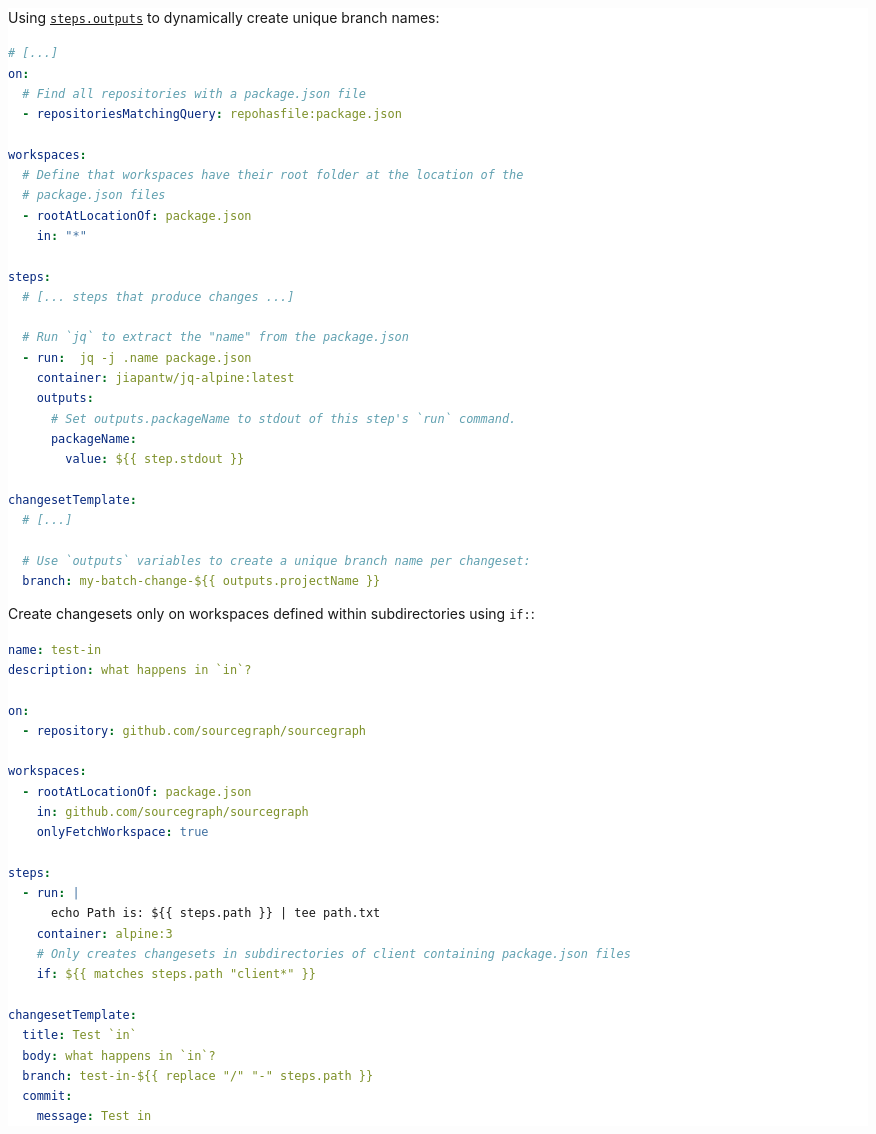 Using [`steps.outputs`](#steps-outputs) to dynamically create unique branch names:

```yaml
# [...]
on:
  # Find all repositories with a package.json file
  - repositoriesMatchingQuery: repohasfile:package.json

workspaces:
  # Define that workspaces have their root folder at the location of the
  # package.json files
  - rootAtLocationOf: package.json
    in: "*"

steps:
  # [... steps that produce changes ...]

  # Run `jq` to extract the "name" from the package.json
  - run:  jq -j .name package.json
    container: jiapantw/jq-alpine:latest
    outputs:
      # Set outputs.packageName to stdout of this step's `run` command.
      packageName:
        value: ${{ step.stdout }}

changesetTemplate:
  # [...]

  # Use `outputs` variables to create a unique branch name per changeset:
  branch: my-batch-change-${{ outputs.projectName }}
```

Create changesets only on workspaces defined within subdirectories using `if:`:

```yaml
name: test-in
description: what happens in `in`?

on:
  - repository: github.com/sourcegraph/sourcegraph

workspaces:
  - rootAtLocationOf: package.json
    in: github.com/sourcegraph/sourcegraph
    onlyFetchWorkspace: true

steps:
  - run: |
      echo Path is: ${{ steps.path }} | tee path.txt
    container: alpine:3
    # Only creates changesets in subdirectories of client containing package.json files
    if: ${{ matches steps.path "client*" }}

changesetTemplate:
  title: Test `in` 
  body: what happens in `in`?
  branch: test-in-${{ replace "/" "-" steps.path }}
  commit:
    message: Test in
```
